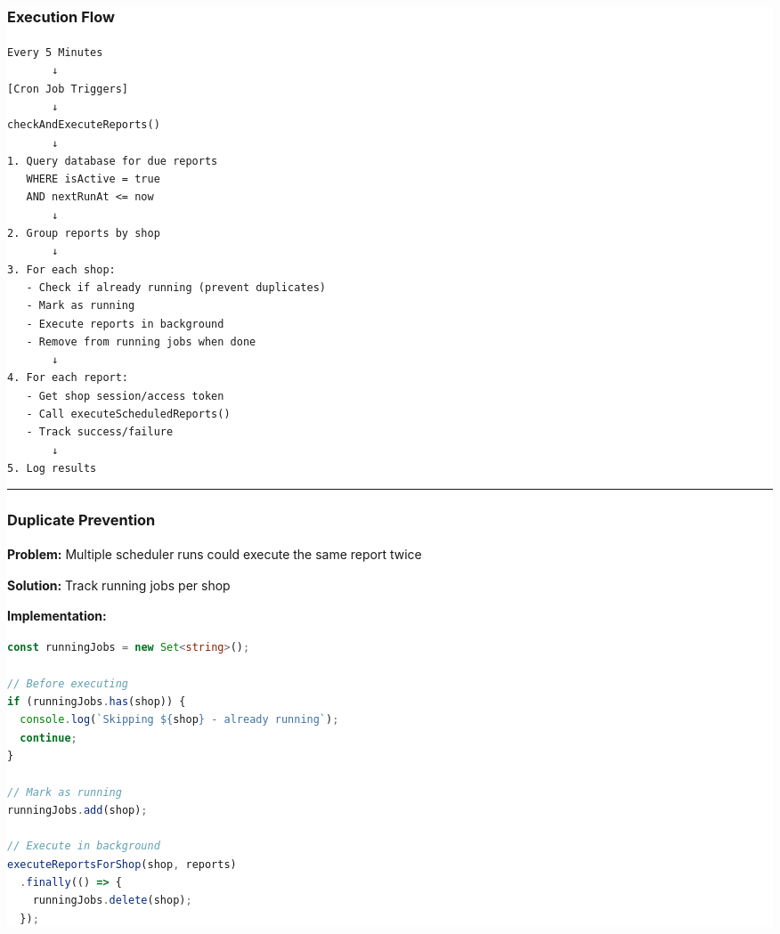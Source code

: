 
### Execution Flow

```
Every 5 Minutes
       ↓
[Cron Job Triggers]
       ↓
checkAndExecuteReports()
       ↓
1. Query database for due reports
   WHERE isActive = true
   AND nextRunAt <= now
       ↓
2. Group reports by shop
       ↓
3. For each shop:
   - Check if already running (prevent duplicates)
   - Mark as running
   - Execute reports in background
   - Remove from running jobs when done
       ↓
4. For each report:
   - Get shop session/access token
   - Call executeScheduledReports()
   - Track success/failure
       ↓
5. Log results
```

---

### Duplicate Prevention

**Problem:** Multiple scheduler runs could execute the same report twice

**Solution:** Track running jobs per shop

**Implementation:**
```typescript
const runningJobs = new Set<string>();

// Before executing
if (runningJobs.has(shop)) {
  console.log(`Skipping ${shop} - already running`);
  continue;
}

// Mark as running
runningJobs.add(shop);

// Execute in background
executeReportsForShop(shop, reports)
  .finally(() => {
    runningJobs.delete(shop);
  });
```
